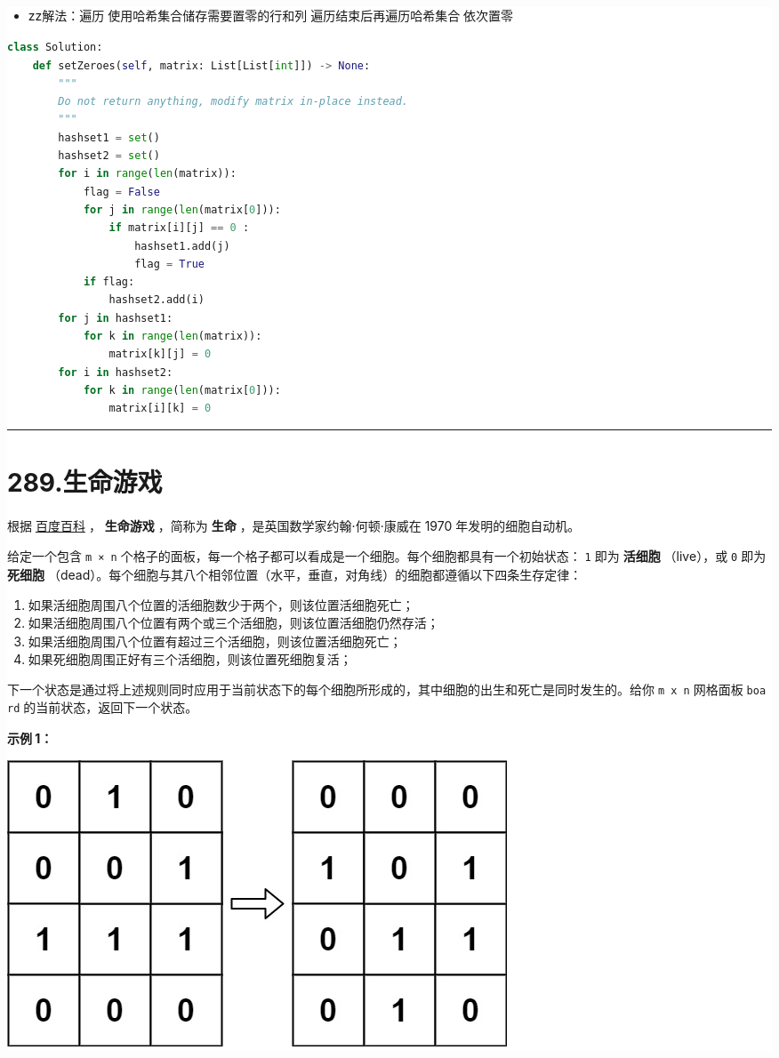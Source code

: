 - zz解法：遍历 使用哈希集合储存需要置零的行和列 遍历结束后再遍历哈希集合 依次置零

```py
class Solution:
    def setZeroes(self, matrix: List[List[int]]) -> None:
        """
        Do not return anything, modify matrix in-place instead.
        """
        hashset1 = set()
        hashset2 = set()
        for i in range(len(matrix)):
            flag = False
            for j in range(len(matrix[0])):
                if matrix[i][j] == 0 :
                    hashset1.add(j)
                    flag = True                    
            if flag:
                hashset2.add(i)
        for j in hashset1:
            for k in range(len(matrix)):
                matrix[k][j] = 0
        for i in hashset2:
            for k in range(len(matrix[0])):
                matrix[i][k] = 0
```

---

# 289.生命游戏

根据 [百度百科](https://baike.baidu.com/item/生命游戏/2926434?fr=aladdin) ， **生命游戏** ，简称为 **生命** ，是英国数学家约翰·何顿·康威在 1970 年发明的细胞自动机。

给定一个包含 `m × n` 个格子的面板，每一个格子都可以看成是一个细胞。每个细胞都具有一个初始状态： `1` 即为 **活细胞** （live），或 `0` 即为 **死细胞** （dead）。每个细胞与其八个相邻位置（水平，垂直，对角线）的细胞都遵循以下四条生存定律：

1. 如果活细胞周围八个位置的活细胞数少于两个，则该位置活细胞死亡；
2. 如果活细胞周围八个位置有两个或三个活细胞，则该位置活细胞仍然存活；
3. 如果活细胞周围八个位置有超过三个活细胞，则该位置活细胞死亡；
4. 如果死细胞周围正好有三个活细胞，则该位置死细胞复活；

下一个状态是通过将上述规则同时应用于当前状态下的每个细胞所形成的，其中细胞的出生和死亡是同时发生的。给你 `m x n` 网格面板 `board` 的当前状态，返回下一个状态。

 

**示例 1：**

![img](./assets/grid1.jpg)
